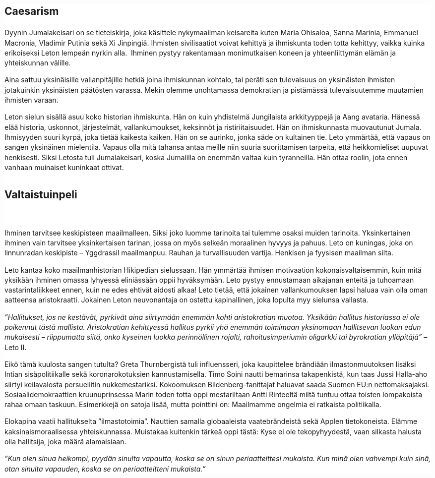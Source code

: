 

## Caesarism

Dyynin Jumalakeisari on se tieteiskirja, joka käsittele nykymaailman keisareita kuten Maria Ohisaloa, Sanna Marinia, Emmanuel Macronia, Vladimir Putinia sekä Xi Jinpingiä. Ihmisten sivilisaatiot voivat kehittyä ja ihmiskunta toden totta kehittyy, vaikka kuinka erikoiseksi Leton lempeän nyrkin alla.  Ihminen pystyy rakentamaan monimutkaisen koneen ja yhteenliittymän elämän ja yhteiskunnan välille.

Aina sattuu yksinäisille vallanpitäjille hetkiä joina ihmiskunnan kohtalo, tai peräti sen tulevaisuus on yksinäisten ihmisten jotakuinkin yksinäisten päätösten varassa. Mekin olemme unohtamassa demokratian ja pistämässä tulevaisuutemme muutamien ihmisten varaan.

Leton sielun sisällä asuu koko historian ihmiskunta. Hän on kuin yhdistelmä Jungilaista arkkityyppejä ja Aang avataria. Hänessä elää historia, uskonnot, järjestelmät, vallankumoukset, keksinnöt ja ristiriitaisuudet. Hän on ihmiskunnasta muovautunut Jumala. Ihmisyyden suuri kyrpä, joka tietää kaikesta kaiken. Hän on se aurinko, jonka säde on kultainen tie. Leto ymmärtää, että vapaus on sangen yksinäinen mielentila. Vapaus olla mitä tahansa antaa meille niin suuria suorittamisen tarpeita, että heikkomieliset uupuvat henkisesti. Siksi Letosta tuli Jumalakeisari, koska Jumalilla on enemmän valtaa kuin tyranneilla. Hän ottaa roolin, jota ennen vanhaan muinaiset kuninkaat ottivat.



## Valtaistuinpeli

 

Ihminen tarvitsee keskipisteen maailmalleen. Siksi joko luomme tarinoita tai tulemme osaksi muiden tarinoita. Yksinkertainen ihminen vain tarvitsee yksinkertaisen tarinan, jossa on myös selkeän moraalinen hyvyys ja pahuus. Leto on kuningas, joka on linnunradan keskipiste – Yggdrassil maailmanpuu. Rauhan ja turvallisuuden vartija. Henkisen ja fyysisen maailman silta.

Leto kantaa koko maailmanhistorian Hikipedian sielussaan. Hän ymmärtää ihmisen motivaation kokonaisvaltaisemmin, kuin mitä yksikään ihminen omassa lyhyessä eliniässään oppii hyväksymään. Leto pystyy ennustamaan aikajanan enteitä ja tuhoamaan vastarintaliikkeet ennen, kuin ne edes ehtivät aidosti alkaa! Leto tietää, että jokainen vallankumouksen lapsi haluaa vain olla oman aatteensa aristokraatti. Jokainen Leton neuvonantaja on ostettu kapinallinen, joka lopulta myy sielunsa vallasta.

*”Hallitukset, jos ne kestävät, pyrkivät aina siirtymään enemmän kohti aristokratian muotoa. Yksikään hallitus historiassa ei ole poikennut tästä mallista. Aristokratian kehittyessä hallitus pyrkii yhä enemmän toimimaan yksinomaan hallitsevan luokan edun mukaisesti – riippumatta siitä, onko kyseinen luokka perinnöllinen rojalti, rahoitusimperiumin oligarkki tai byrokratian ylläpitäjä”* – Leto II.

Eikö tämä kuulosta sangen tutulta? Greta Thurnbergistä tuli influensseri, joka kaupittelee brändiään ilmastonmuutoksen lisäksi Intian sisäpolitiikalle sekä koronarokotuksien kannustamisella. Timo Soini nautti bemarinsa takapenkistä, kun taas Jussi Halla-aho siirtyi keilavalosta persueliitin nukkemestariksi. Kokoomuksen Bildenberg-fanittajat haluavat saada Suomen EU:n nettomaksajaksi. Sosiaalidemokraattien kruunuprinsessa Marin toden totta oppi mestariltaan Antti Rinteeltä miltä tuntuu ottaa toisten lompakoista rahaa omaan taskuun. Esimerkkejä on satoja lisää, mutta pointtini on: Maailmamme ongelmia ei ratkaista politiikalla.

Elokapina vaatii hallitukselta ”ilmastotoimia”. Nauttien samalla globaaleista vaatebrändeistä sekä Applen tietokoneista. Elämme kaksinaismoraalisessa yhteiskunnassa. Muistakaa kuitenkin tärkeä oppi tästä: Kyse ei ole tekopyhyydestä, vaan silkasta halusta olla hallitsija, joka määrä alamaisiaan.

*”Kun olen sinua heikompi, pyydän sinulta vapautta, koska se on sinun periaatteittesi mukaista. Kun minä olen vahvempi kuin sinä, otan sinulta vapauden, koska se on periaatteitteni mukaista.”*
